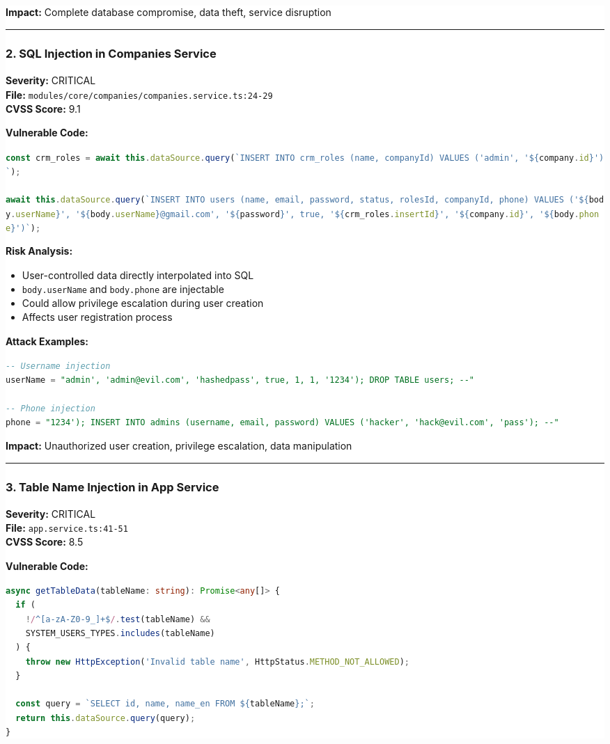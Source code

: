 **Impact:** Complete database compromise, data theft, service disruption

---

### 2. SQL Injection in Companies Service
**Severity:** CRITICAL  
**File:** `modules/core/companies/companies.service.ts:24-29`  
**CVSS Score:** 9.1

**Vulnerable Code:**
```typescript
const crm_roles = await this.dataSource.query(`INSERT INTO crm_roles (name, companyId) VALUES ('admin', '${company.id}')`);

await this.dataSource.query(`INSERT INTO users (name, email, password, status, rolesId, companyId, phone) VALUES ('${body.userName}', '${body.userName}@gmail.com', '${password}', true, '${crm_roles.insertId}', '${company.id}', '${body.phone}')`);
```

**Risk Analysis:**
- User-controlled data directly interpolated into SQL
- `body.userName` and `body.phone` are injectable
- Could allow privilege escalation during user creation
- Affects user registration process

**Attack Examples:**
```sql
-- Username injection
userName = "admin', 'admin@evil.com', 'hashedpass', true, 1, 1, '1234'); DROP TABLE users; --"

-- Phone injection  
phone = "1234'); INSERT INTO admins (username, email, password) VALUES ('hacker', 'hack@evil.com', 'pass'); --"
```

**Impact:** Unauthorized user creation, privilege escalation, data manipulation

---

### 3. Table Name Injection in App Service
**Severity:** CRITICAL  
**File:** `app.service.ts:41-51`  
**CVSS Score:** 8.5

**Vulnerable Code:**
```typescript
async getTableData(tableName: string): Promise<any[]> {
  if (
    !/^[a-zA-Z0-9_]+$/.test(tableName) &&
    SYSTEM_USERS_TYPES.includes(tableName)
  ) {
    throw new HttpException('Invalid table name', HttpStatus.METHOD_NOT_ALLOWED);
  }

  const query = `SELECT id, name, name_en FROM ${tableName};`;
  return this.dataSource.query(query);
}
```
